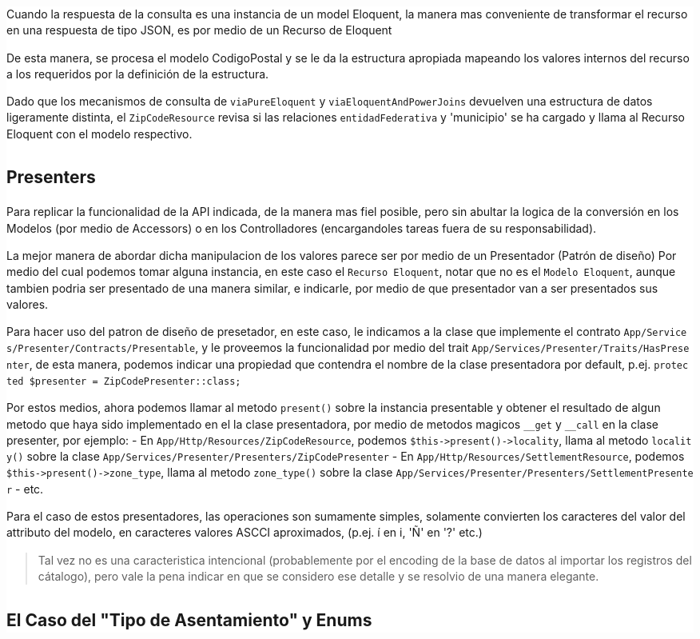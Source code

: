 Cuando la respuesta de la consulta es una instancia de un model Eloquent, la manera mas conveniente de
transformar el recurso en una respuesta de tipo JSON, es por medio de un Recurso de Eloquent

De esta manera, se procesa el modelo CodigoPostal y se le da la estructura apropiada
mapeando los valores internos del recurso a los requeridos por la definición de la estructura.

Dado que los mecanismos de consulta de `viaPureEloquent` y `viaEloquentAndPowerJoins` devuelven una
estructura de datos ligeramente distinta, el `ZipCodeResource` revisa si las relaciones `entidadFederativa` y 'municipio'
se ha cargado y llama al Recurso Eloquent con el modelo respectivo.

## Presenters

Para replicar la funcionalidad de la API indicada, de la manera mas fiel posible, pero sin abultar la logica de la conversión
en los Modelos (por medio de Accessors) o en los Controlladores (encargandoles tareas fuera de su responsabilidad).

La mejor manera de abordar dicha manipulacion de los valores parece ser por medio de un Presentador (Patrón de diseño)
Por medio del cual podemos tomar alguna instancia, en este caso el `Recurso Eloquent`,
notar que no es el `Modelo Eloquent`, aunque tambien podria ser presentado de una manera similar,
e indicarle, por medio de que presentador van a ser presentados sus valores.

Para hacer uso del patron de diseño de presetador, en este caso, le indicamos a la clase que implemente el
contrato `App/Services/Presenter/Contracts/Presentable`, y le proveemos la funcionalidad por medio del
trait `App/Services/Presenter/Traits/HasPresenter`, de esta manera, podemos indicar una propiedad que contendra el nombre de
la clase presentadora por default, p.ej. `protected $presenter = ZipCodePresenter::class;`

Por estos medios, ahora podemos llamar al metodo `present()` sobre la instancia presentable y obtener el resultado de
algun metodo que haya sido implementado en el la clase presentadora, por medio de metodos magicos `__get` y `__call` en la clase presenter, por ejemplo:
    - En `App/Http/Resources/ZipCodeResource`, podemos `$this->present()->locality`, llama al metodo `locality()` sobre la clase `App/Services/Presenter/Presenters/ZipCodePresenter`
    - En `App/Http/Resources/SettlementResource`, podemos `$this->present()->zone_type`, llama al metodo `zone_type()` sobre la clase `App/Services/Presenter/Presenters/SettlementPresenter`
    - etc.

Para el caso de estos presentadores, las operaciones son sumamente simples, solamente convierten los caracteres del
valor del attributo del modelo, en caracteres valores ASCCI aproximados, (p.ej. í en i, 'Ñ' en '?' etc.)
> Tal vez no es una caracteristica intencional (probablemente por el encoding de la base de datos al importar los registros del cátalogo), pero vale la pena indicar en que se considero ese detalle y se resolvio de una manera elegante.

## El Caso del "Tipo de Asentamiento" y Enums
